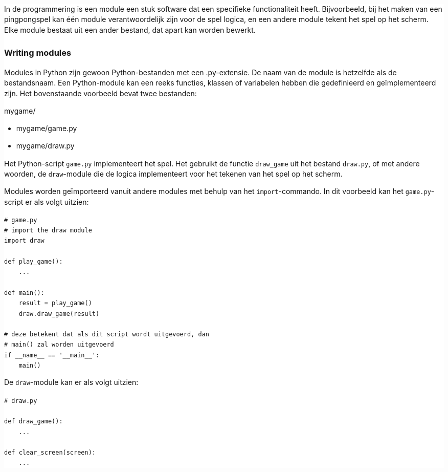 In de programmering is een module een stuk software dat een specifieke functionaliteit heeft. Bijvoorbeeld, bij het maken van een pingpongspel kan één module verantwoordelijk zijn voor de spel logica, en een andere module tekent het spel op het scherm. Elke module bestaat uit een ander bestand, dat apart kan worden bewerkt.

### Writing modules

Modules in Python zijn gewoon Python-bestanden met een .py-extensie. De naam van de module is hetzelfde als de bestandsnaam. Een Python-module kan een reeks functies, klassen of variabelen hebben die gedefinieerd en geïmplementeerd zijn. Het bovenstaande voorbeeld bevat twee bestanden:

mygame/

- mygame/game.py

- mygame/draw.py

Het Python-script `game.py` implementeert het spel. Het gebruikt de functie `draw_game` uit het bestand `draw.py`, of met andere woorden, de `draw`-module die de logica implementeert voor het tekenen van het spel op het scherm.

Modules worden geïmporteerd vanuit andere modules met behulp van het `import`-commando. In dit voorbeeld kan het `game.py`-script er als volgt uitzien:

    # game.py
    # import the draw module
    import draw
    
    def play_game():
        ...
    
    def main():
        result = play_game()
        draw.draw_game(result)
        
    # deze betekent dat als dit script wordt uitgevoerd, dan 
    # main() zal worden uitgevoerd
    if __name__ == '__main__':
        main()

De `draw`-module kan er als volgt uitzien:

    # draw.py
    
    def draw_game():
        ...

    def clear_screen(screen):
        ...
